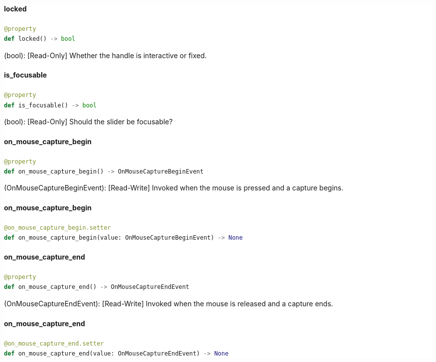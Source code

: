 <a id="unreal.SynthKnob.locked"></a>

#### locked

```python
@property
def locked() -> bool
```

(bool):  [Read-Only] Whether the handle is interactive or fixed.

<a id="unreal.SynthKnob.is_focusable"></a>

#### is_focusable

```python
@property
def is_focusable() -> bool
```

(bool):  [Read-Only] Should the slider be focusable?

<a id="unreal.SynthKnob.on_mouse_capture_begin"></a>

#### on_mouse_capture_begin

```python
@property
def on_mouse_capture_begin() -> OnMouseCaptureBeginEvent
```

(OnMouseCaptureBeginEvent):  [Read-Write] Invoked when the mouse is pressed and a capture begins.

<a id="unreal.SynthKnob.on_mouse_capture_begin"></a>

#### on_mouse_capture_begin

```python
@on_mouse_capture_begin.setter
def on_mouse_capture_begin(value: OnMouseCaptureBeginEvent) -> None
```

<a id="unreal.SynthKnob.on_mouse_capture_end"></a>

#### on_mouse_capture_end

```python
@property
def on_mouse_capture_end() -> OnMouseCaptureEndEvent
```

(OnMouseCaptureEndEvent):  [Read-Write] Invoked when the mouse is released and a capture ends.

<a id="unreal.SynthKnob.on_mouse_capture_end"></a>

#### on_mouse_capture_end

```python
@on_mouse_capture_end.setter
def on_mouse_capture_end(value: OnMouseCaptureEndEvent) -> None
```
